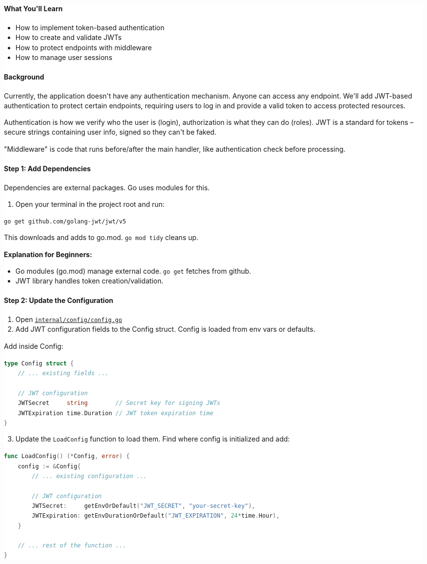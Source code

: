 #### What You'll Learn

- How to implement token-based authentication
- How to create and validate JWTs
- How to protect endpoints with middleware
- How to manage user sessions

#### Background

Currently, the application doesn't have any authentication mechanism. Anyone can access any endpoint. We'll add JWT-based authentication to protect certain endpoints, requiring users to log in and provide a valid token to access protected resources.

Authentication is how we verify who the user is (login), authorization is what they can do (roles). JWT is a standard for tokens – secure strings containing user info, signed so they can't be faked.

"Middleware" is code that runs before/after the main handler, like authentication check before processing.

#### Step 1: Add Dependencies

Dependencies are external packages. Go uses modules for this.

1. Open your terminal in the project root and run:

```bash
go get github.com/golang-jwt/jwt/v5
```

This downloads and adds to go.mod. `go mod tidy` cleans up.

**Explanation for Beginners:**
- Go modules (go.mod) manage external code. `go get` fetches from github.
- JWT library handles token creation/validation.

#### Step 2: Update the Configuration

1. Open [`internal/config/config.go`](internal/config/config.go)
2. Add JWT configuration fields to the Config struct. Config is loaded from env vars or defaults.

Add inside Config:

```go
type Config struct {
    // ... existing fields ...
    
    // JWT configuration
    JWTSecret     string        // Secret key for signing JWTs
    JWTExpiration time.Duration // JWT token expiration time
}
```

3. Update the `LoadConfig` function to load them. Find where config is initialized and add:

```go
func LoadConfig() (*Config, error) {
    config := &Config{
        // ... existing configuration ...
        
        // JWT configuration
        JWTSecret:     getEnvOrDefault("JWT_SECRET", "your-secret-key"),
        JWTExpiration: getEnvDurationOrDefault("JWT_EXPIRATION", 24*time.Hour),
    }
    
    // ... rest of the function ...
}
```
